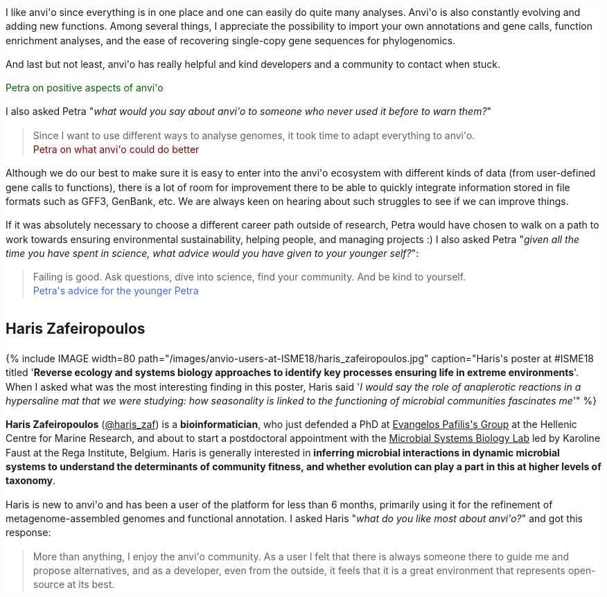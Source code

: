 I like anvi'o since everything is in one place and one can easily do quite many analyses. Anvi'o is also constantly evolving and adding new functions. Among several things, I appreciate the possibility to import your own annotations and gene calls, function enrichment analyses, and the ease of recovering single-copy gene sequences for phylogenomics.

And last but not least, anvi'o has really helpful and kind developers and a community to contact when stuck.
<div class="blockquote-author" style="color:DarkGreen">Petra on positive aspects of anvi'o</div>
</blockquote>

I also asked Petra "*what would you say about anvi'o to someone who never used it before to warn them?*"

<blockquote markdown="1">
Since I want to use different ways to analyse genomes, it took time to adapt everything to anvi'o.
<div class="blockquote-author" style="color:DarkRed">Petra on what anvi'o could do better</div>
</blockquote>

Although we do our best to make sure it is easy to enter into the anvi'o ecosystem with different kinds of data (from user-defined gene calls to functions), there is a lot of room for improvement there to be able to quickly integrate information stored in file formats such as GFF3, GenBank, etc. We are always keen on hearing about such struggles to see if we can improve things.

If it was absolutely necessary to choose a different career path outside of research, Petra would have chosen to walk on a path to work towards ensuring environmental sustainability, helping people, and managing projects :) I also asked Petra "*given all the time you have spent in science, what advice would you have given to your younger self?*":

<blockquote markdown="1">
Failing is good. Ask questions, dive into science, find your community. And be kind to yourself.
<div class="blockquote-author" style="color:RoyalBlue;">Petra's advice for the younger Petra</div>
</blockquote>

## Haris Zafeiropoulos

{% include IMAGE width=80 path="/images/anvio-users-at-ISME18/haris_zafeiropoulos.jpg" caption="Haris's poster at #ISME18 titled '**Reverse ecology and systems biology approaches to identify key processes ensuring life in extreme environments**'. When I asked what was the most interesting finding in this poster, Haris said '*I would say the role of anaplerotic reactions in a hypersaline mat that we were studying: how seasonality is linked to the functioning of microbial communities fascinates me*'" %}

**Haris Zafeiropoulos** (<a href="https://twitter.com/@haris_zaf" target="_blank">@haris_zaf</a>) is a **bioinformatician**, who just defended a PhD at [Evangelos Pafilis's Group](http://lab42open.hcmr.gr/) at the Hellenic Centre for Marine Research, and about to start a postdoctoral appointment with the [Microbial Systems Biology Lab](http://msysbiology.com/) led by Karoline Faust at the Rega Institute, Belgium. Haris is generally interested in **inferring microbial interactions in dynamic microbial systems to understand the determinants of community fitness, and whether evolution can play a part in this at higher levels of taxonomy**.

Haris is new to anvi'o and has been a user of the platform for less than 6 months, primarily using it for the refinement of metagenome-assembled genomes and functional annotation. I asked Haris "*what do you like most about anvi'o?*" and got this response:

<blockquote markdown="1">
More than anything, I enjoy the anvi'o community. As a user I felt that there is always someone there to guide me and propose alternatives, and as a developer, even from the outside, it feels that it is a great environment that represents open-source at its best.

